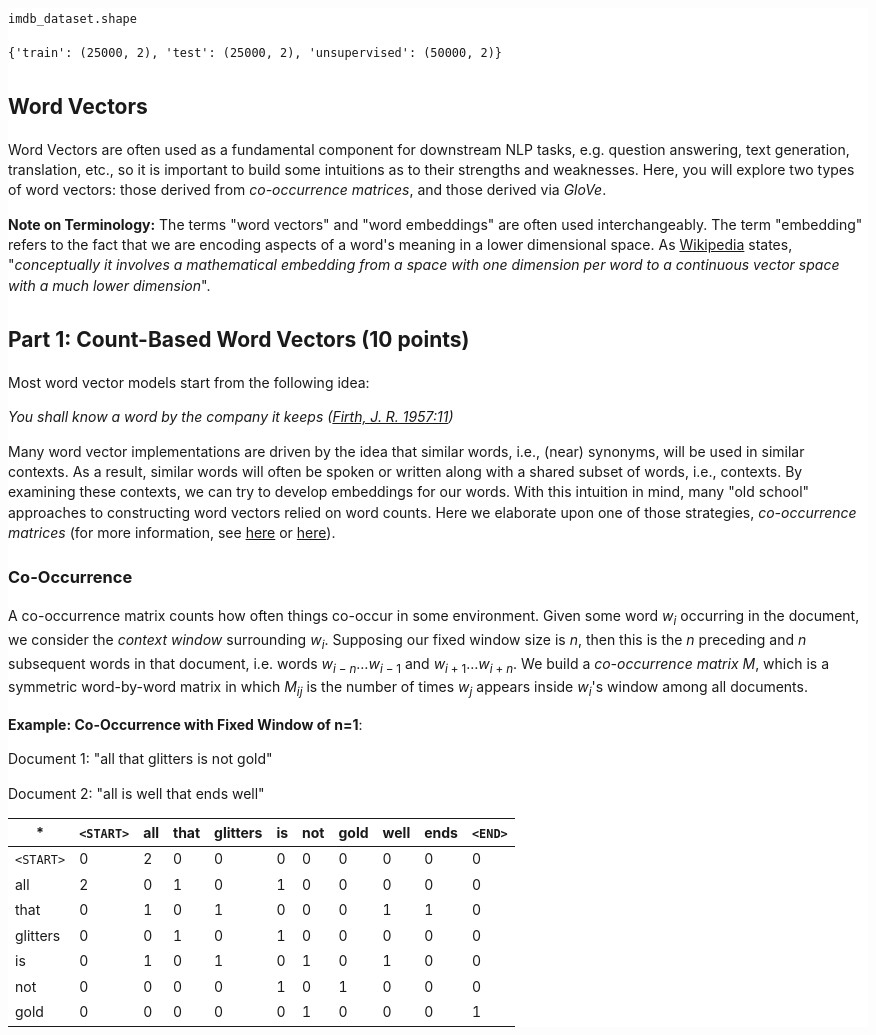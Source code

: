 
```python
imdb_dataset.shape
```




    {'train': (25000, 2), 'test': (25000, 2), 'unsupervised': (50000, 2)}



## Word Vectors

Word Vectors are often used as a fundamental component for downstream NLP tasks, e.g. question answering, text generation, translation, etc., so it is important to build some intuitions as to their strengths and weaknesses. Here, you will explore two types of word vectors: those derived from *co-occurrence matrices*, and those derived via *GloVe*. 

**Note on Terminology:** The terms "word vectors" and "word embeddings" are often used interchangeably. The term "embedding" refers to the fact that we are encoding aspects of a word's meaning in a lower dimensional space. As [Wikipedia](https://en.wikipedia.org/wiki/Word_embedding) states, "*conceptually it involves a mathematical embedding from a space with one dimension per word to a continuous vector space with a much lower dimension*".

## Part 1: Count-Based Word Vectors (10 points)

Most word vector models start from the following idea:

*You shall know a word by the company it keeps ([Firth, J. R. 1957:11](https://en.wikipedia.org/wiki/John_Rupert_Firth))*

Many word vector implementations are driven by the idea that similar words, i.e., (near) synonyms, will be used in similar contexts. As a result, similar words will often be spoken or written along with a shared subset of words, i.e., contexts. By examining these contexts, we can try to develop embeddings for our words. With this intuition in mind, many "old school" approaches to constructing word vectors relied on word counts. Here we elaborate upon one of those strategies, *co-occurrence matrices* (for more information, see [here](https://web.stanford.edu/~jurafsky/slp3/6.pdf) or [here](https://web.archive.org/web/20190530091127/https://medium.com/data-science-group-iitr/word-embedding-2d05d270b285)).

### Co-Occurrence

A co-occurrence matrix counts how often things co-occur in some environment. Given some word $w_i$ occurring in the document, we consider the *context window* surrounding $w_i$. Supposing our fixed window size is $n$, then this is the $n$ preceding and $n$ subsequent words in that document, i.e. words $w_{i-n} \dots w_{i-1}$ and $w_{i+1} \dots w_{i+n}$. We build a *co-occurrence matrix* $M$, which is a symmetric word-by-word matrix in which $M_{ij}$ is the number of times $w_j$ appears inside $w_i$'s window among all documents.

**Example: Co-Occurrence with Fixed Window of n=1**:

Document 1: "all that glitters is not gold"

Document 2: "all is well that ends well"


|     *    | `<START>` | all | that | glitters | is   | not  | gold  | well | ends | `<END>` |
|----------|-------|-----|------|----------|------|------|-------|------|------|-----|
| `<START>`    | 0     | 2   | 0    | 0        | 0    | 0    | 0     | 0    | 0    | 0   |
| all      | 2     | 0   | 1    | 0        | 1    | 0    | 0     | 0    | 0    | 0   |
| that     | 0     | 1   | 0    | 1        | 0    | 0    | 0     | 1    | 1    | 0   |
| glitters | 0     | 0   | 1    | 0        | 1    | 0    | 0     | 0    | 0    | 0   |
| is       | 0     | 1   | 0    | 1        | 0    | 1    | 0     | 1    | 0    | 0   |
| not      | 0     | 0   | 0    | 0        | 1    | 0    | 1     | 0    | 0    | 0   |
| gold     | 0     | 0   | 0    | 0        | 0    | 1    | 0     | 0    | 0    | 1   |